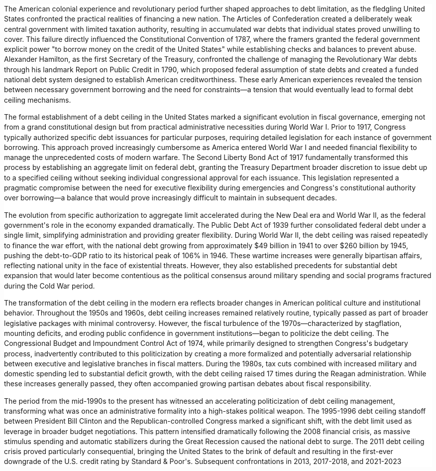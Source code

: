 The American colonial experience and revolutionary period further shaped approaches to debt limitation, as the fledgling United States confronted the practical realities of financing a new nation. The Articles of Confederation created a deliberately weak central government with limited taxation authority, resulting in accumulated war debts that individual states proved unwilling to cover. This failure directly influenced the Constitutional Convention of 1787, where the framers granted the federal government explicit power "to borrow money on the credit of the United States" while establishing checks and balances to prevent abuse. Alexander Hamilton, as the first Secretary of the Treasury, confronted the challenge of managing the Revolutionary War debts through his landmark Report on Public Credit in 1790, which proposed federal assumption of state debts and created a funded national debt system designed to establish American creditworthiness. These early American experiences revealed the tension between necessary government borrowing and the need for constraints—a tension that would eventually lead to formal debt ceiling mechanisms.

The formal establishment of a debt ceiling in the United States marked a significant evolution in fiscal governance, emerging not from a grand constitutional design but from practical administrative necessities during World War I. Prior to 1917, Congress typically authorized specific debt issuances for particular purposes, requiring detailed legislation for each instance of government borrowing. This approach proved increasingly cumbersome as America entered World War I and needed financial flexibility to manage the unprecedented costs of modern warfare. The Second Liberty Bond Act of 1917 fundamentally transformed this process by establishing an aggregate limit on federal debt, granting the Treasury Department broader discretion to issue debt up to a specified ceiling without seeking individual congressional approval for each issuance. This legislation represented a pragmatic compromise between the need for executive flexibility during emergencies and Congress's constitutional authority over borrowing—a balance that would prove increasingly difficult to maintain in subsequent decades.

The evolution from specific authorization to aggregate limit accelerated during the New Deal era and World War II, as the federal government's role in the economy expanded dramatically. The Public Debt Act of 1939 further consolidated federal debt under a single limit, simplifying administration and providing greater flexibility. During World War II, the debt ceiling was raised repeatedly to finance the war effort, with the national debt growing from approximately $49 billion in 1941 to over $260 billion by 1945, pushing the debt-to-GDP ratio to its historical peak of 106% in 1946. These wartime increases were generally bipartisan affairs, reflecting national unity in the face of existential threats. However, they also established precedents for substantial debt expansion that would later become contentious as the political consensus around military spending and social programs fractured during the Cold War period.

The transformation of the debt ceiling in the modern era reflects broader changes in American political culture and institutional behavior. Throughout the 1950s and 1960s, debt ceiling increases remained relatively routine, typically passed as part of broader legislative packages with minimal controversy. However, the fiscal turbulence of the 1970s—characterized by stagflation, mounting deficits, and eroding public confidence in government institutions—began to politicize the debt ceiling. The Congressional Budget and Impoundment Control Act of 1974, while primarily designed to strengthen Congress's budgetary process, inadvertently contributed to this politicization by creating a more formalized and potentially adversarial relationship between executive and legislative branches in fiscal matters. During the 1980s, tax cuts combined with increased military and domestic spending led to substantial deficit growth, with the debt ceiling raised 17 times during the Reagan administration. While these increases generally passed, they often accompanied growing partisan debates about fiscal responsibility.

The period from the mid-1990s to the present has witnessed an accelerating politicization of debt ceiling management, transforming what was once an administrative formality into a high-stakes political weapon. The 1995-1996 debt ceiling standoff between President Bill Clinton and the Republican-controlled Congress marked a significant shift, with the debt limit used as leverage in broader budget negotiations. This pattern intensified dramatically following the 2008 financial crisis, as massive stimulus spending and automatic stabilizers during the Great Recession caused the national debt to surge. The 2011 debt ceiling crisis proved particularly consequential, bringing the United States to the brink of default and resulting in the first-ever downgrade of the U.S. credit rating by Standard & Poor's. Subsequent confrontations in 2013, 2017-2018, and 2021-2023

